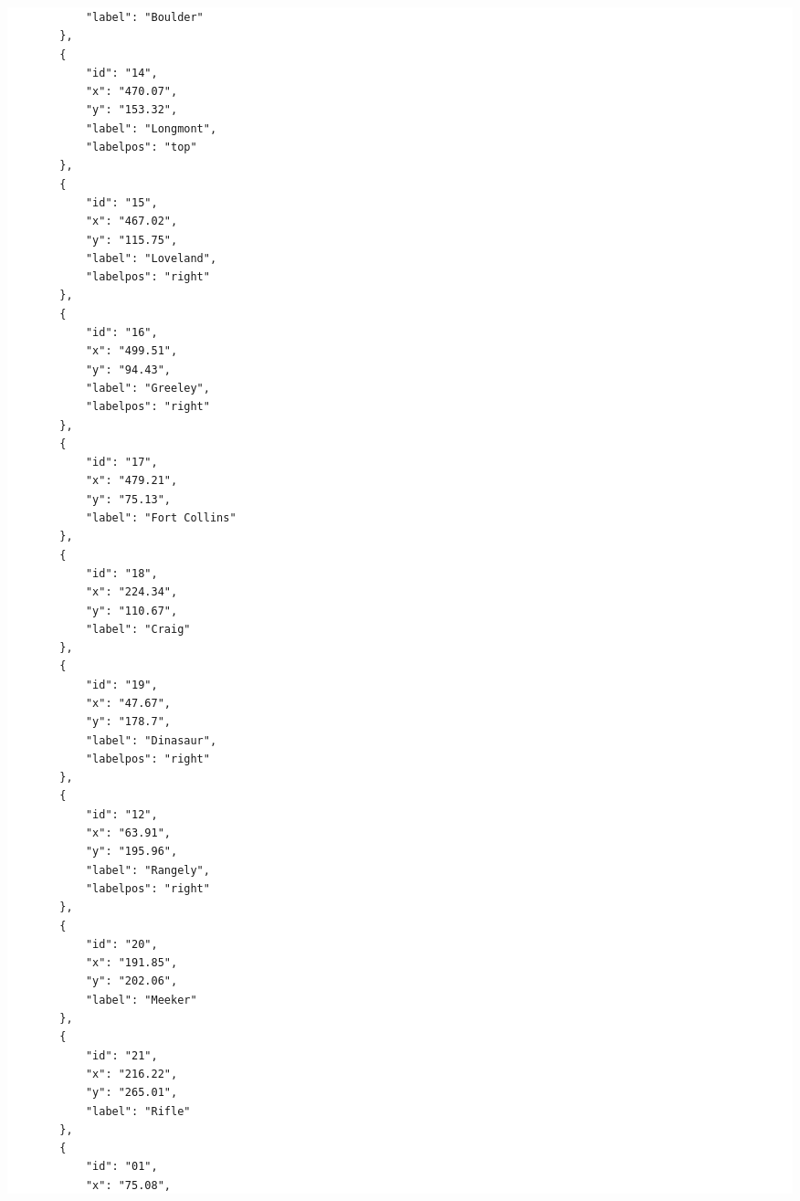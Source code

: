                 "label": "Boulder"
            },
            {
                "id": "14",
                "x": "470.07",
                "y": "153.32",
                "label": "Longmont",
                "labelpos": "top"
            },
            {
                "id": "15",
                "x": "467.02",
                "y": "115.75",
                "label": "Loveland",
                "labelpos": "right"
            },
            {
                "id": "16",
                "x": "499.51",
                "y": "94.43",
                "label": "Greeley",
                "labelpos": "right"
            },
            {
                "id": "17",
                "x": "479.21",
                "y": "75.13",
                "label": "Fort Collins"
            },
            {
                "id": "18",
                "x": "224.34",
                "y": "110.67",
                "label": "Craig"
            },
            {
                "id": "19",
                "x": "47.67",
                "y": "178.7",
                "label": "Dinasaur",
                "labelpos": "right"
            },
            {
                "id": "12",
                "x": "63.91",
                "y": "195.96",
                "label": "Rangely",
                "labelpos": "right"
            },
            {
                "id": "20",
                "x": "191.85",
                "y": "202.06",
                "label": "Meeker"
            },
            {
                "id": "21",
                "x": "216.22",
                "y": "265.01",
                "label": "Rifle"
            },
            {
                "id": "01",
                "x": "75.08",